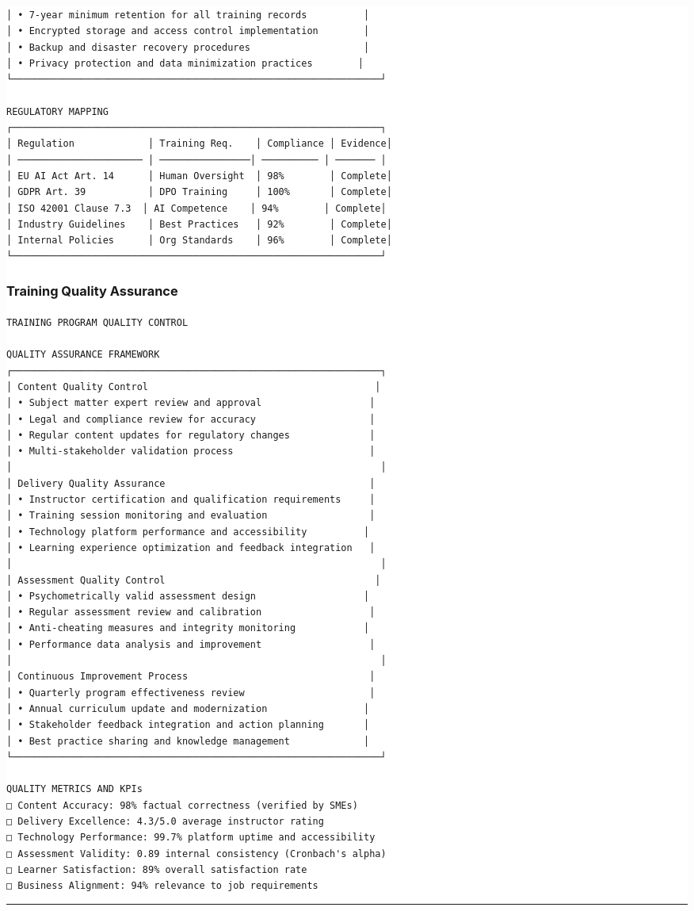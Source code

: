 ```
│ • 7-year minimum retention for all training records          │
│ • Encrypted storage and access control implementation        │
│ • Backup and disaster recovery procedures                    │
│ • Privacy protection and data minimization practices        │
└─────────────────────────────────────────────────────────────────┘

REGULATORY MAPPING
┌─────────────────────────────────────────────────────────────────┐
│ Regulation             │ Training Req.    │ Compliance │ Evidence│
│ ────────────────────── │ ────────────────│ ────────── │ ─────── │
│ EU AI Act Art. 14      │ Human Oversight  │ 98%        │ Complete│
│ GDPR Art. 39           │ DPO Training     │ 100%       │ Complete│
│ ISO 42001 Clause 7.3  │ AI Competence    │ 94%        │ Complete│
│ Industry Guidelines    │ Best Practices   │ 92%        │ Complete│
│ Internal Policies      │ Org Standards    │ 96%        │ Complete│
└─────────────────────────────────────────────────────────────────┘
```

### Training Quality Assurance
```
TRAINING PROGRAM QUALITY CONTROL

QUALITY ASSURANCE FRAMEWORK
┌─────────────────────────────────────────────────────────────────┐
│ Content Quality Control                                        │
│ • Subject matter expert review and approval                   │
│ • Legal and compliance review for accuracy                    │
│ • Regular content updates for regulatory changes              │
│ • Multi-stakeholder validation process                        │
│                                                                 │
│ Delivery Quality Assurance                                    │
│ • Instructor certification and qualification requirements     │
│ • Training session monitoring and evaluation                  │
│ • Technology platform performance and accessibility          │
│ • Learning experience optimization and feedback integration   │
│                                                                 │
│ Assessment Quality Control                                     │
│ • Psychometrically valid assessment design                   │
│ • Regular assessment review and calibration                   │
│ • Anti-cheating measures and integrity monitoring            │
│ • Performance data analysis and improvement                   │
│                                                                 │
│ Continuous Improvement Process                                │
│ • Quarterly program effectiveness review                      │
│ • Annual curriculum update and modernization                 │
│ • Stakeholder feedback integration and action planning       │
│ • Best practice sharing and knowledge management             │
└─────────────────────────────────────────────────────────────────┘

QUALITY METRICS AND KPIs
□ Content Accuracy: 98% factual correctness (verified by SMEs)
□ Delivery Excellence: 4.3/5.0 average instructor rating
□ Technology Performance: 99.7% platform uptime and accessibility
□ Assessment Validity: 0.89 internal consistency (Cronbach's alpha)
□ Learner Satisfaction: 89% overall satisfaction rate
□ Business Alignment: 94% relevance to job requirements
```

---